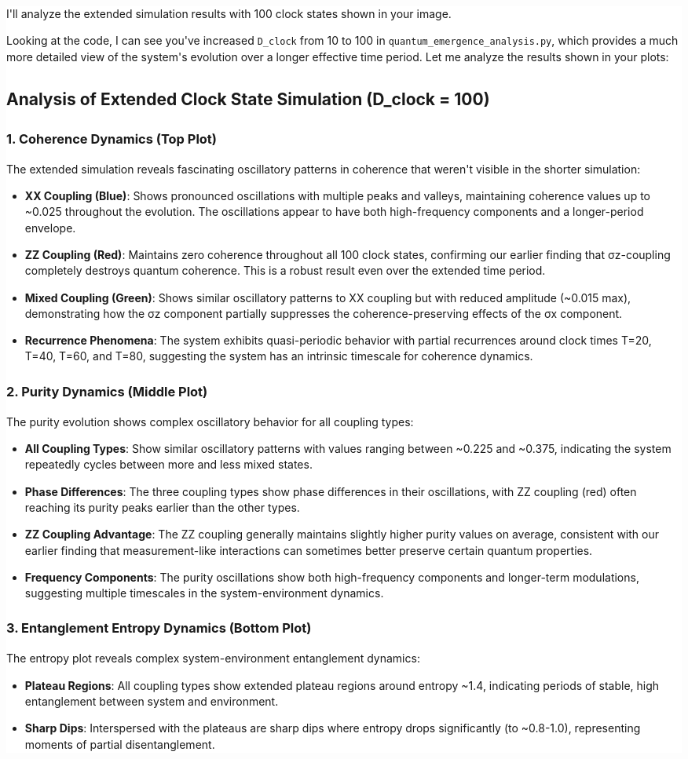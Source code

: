 I'll analyze the extended simulation results with 100 clock states shown in your image.

Looking at the code, I can see you've increased `D_clock` from 10 to 100 in `quantum_emergence_analysis.py`, which provides a much more detailed view of the system's evolution over a longer effective time period. Let me analyze the results shown in your plots:

## Analysis of Extended Clock State Simulation (D_clock = 100)

### 1. Coherence Dynamics (Top Plot)

The extended simulation reveals fascinating oscillatory patterns in coherence that weren't visible in the shorter simulation:

- **XX Coupling (Blue)**: Shows pronounced oscillations with multiple peaks and valleys, maintaining coherence values up to ~0.025 throughout the evolution. The oscillations appear to have both high-frequency components and a longer-period envelope.

- **ZZ Coupling (Red)**: Maintains zero coherence throughout all 100 clock states, confirming our earlier finding that σz-coupling completely destroys quantum coherence. This is a robust result even over the extended time period.

- **Mixed Coupling (Green)**: Shows similar oscillatory patterns to XX coupling but with reduced amplitude (~0.015 max), demonstrating how the σz component partially suppresses the coherence-preserving effects of the σx component.

- **Recurrence Phenomena**: The system exhibits quasi-periodic behavior with partial recurrences around clock times T=20, T=40, T=60, and T=80, suggesting the system has an intrinsic timescale for coherence dynamics.

### 2. Purity Dynamics (Middle Plot)

The purity evolution shows complex oscillatory behavior for all coupling types:

- **All Coupling Types**: Show similar oscillatory patterns with values ranging between ~0.225 and ~0.375, indicating the system repeatedly cycles between more and less mixed states.

- **Phase Differences**: The three coupling types show phase differences in their oscillations, with ZZ coupling (red) often reaching its purity peaks earlier than the other types.

- **ZZ Coupling Advantage**: The ZZ coupling generally maintains slightly higher purity values on average, consistent with our earlier finding that measurement-like interactions can sometimes better preserve certain quantum properties.

- **Frequency Components**: The purity oscillations show both high-frequency components and longer-term modulations, suggesting multiple timescales in the system-environment dynamics.

### 3. Entanglement Entropy Dynamics (Bottom Plot)

The entropy plot reveals complex system-environment entanglement dynamics:

- **Plateau Regions**: All coupling types show extended plateau regions around entropy ~1.4, indicating periods of stable, high entanglement between system and environment.

- **Sharp Dips**: Interspersed with the plateaus are sharp dips where entropy drops significantly (to ~0.8-1.0), representing moments of partial disentanglement.
